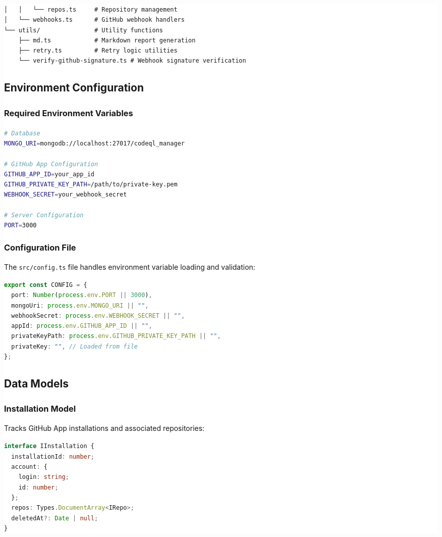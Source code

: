 ```
│   │   └── repos.ts     # Repository management
│   └── webhooks.ts      # GitHub webhook handlers
└── utils/               # Utility functions
    ├── md.ts            # Markdown report generation
    ├── retry.ts         # Retry logic utilities
    └── verify-github-signature.ts # Webhook signature verification
```

## Environment Configuration

### Required Environment Variables

```bash
# Database
MONGO_URI=mongodb://localhost:27017/codeql_manager

# GitHub App Configuration
GITHUB_APP_ID=your_app_id
GITHUB_PRIVATE_KEY_PATH=/path/to/private-key.pem
WEBHOOK_SECRET=your_webhook_secret

# Server Configuration
PORT=3000
```

### Configuration File

The `src/config.ts` file handles environment variable loading and validation:

```typescript
export const CONFIG = {
  port: Number(process.env.PORT || 3000),
  mongoUri: process.env.MONGO_URI || "",
  webhookSecret: process.env.WEBHOOK_SECRET || "",
  appId: process.env.GITHUB_APP_ID || "",
  privateKeyPath: process.env.GITHUB_PRIVATE_KEY_PATH || "",
  privateKey: "", // Loaded from file
};
```

## Data Models

### Installation Model

Tracks GitHub App installations and associated repositories:

```typescript
interface IInstallation {
  installationId: number;
  account: {
    login: string;
    id: number;
  };
  repos: Types.DocumentArray<IRepo>;
  deletedAt?: Date | null;
}
```

